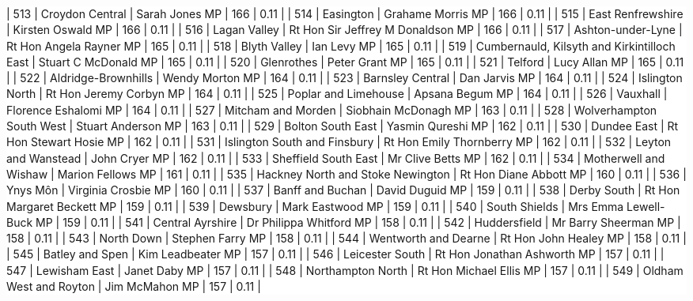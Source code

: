 | 513 | Croydon Central | Sarah Jones MP | 166 | 0.11 |
| 514 | Easington | Grahame Morris MP | 166 | 0.11 |
| 515 | East Renfrewshire | Kirsten Oswald MP | 166 | 0.11 |
| 516 | Lagan Valley | Rt Hon Sir Jeffrey M Donaldson MP | 166 | 0.11 |
| 517 | Ashton-under-Lyne | Rt Hon Angela Rayner MP | 165 | 0.11 |
| 518 | Blyth Valley | Ian Levy MP | 165 | 0.11 |
| 519 | Cumbernauld, Kilsyth and Kirkintilloch East | Stuart C McDonald MP | 165 | 0.11 |
| 520 | Glenrothes | Peter Grant MP | 165 | 0.11 |
| 521 | Telford | Lucy Allan MP | 165 | 0.11 |
| 522 | Aldridge-Brownhills | Wendy Morton MP | 164 | 0.11 |
| 523 | Barnsley Central | Dan Jarvis MP | 164 | 0.11 |
| 524 | Islington North | Rt Hon Jeremy Corbyn MP | 164 | 0.11 |
| 525 | Poplar and Limehouse | Apsana Begum MP | 164 | 0.11 |
| 526 | Vauxhall | Florence Eshalomi MP | 164 | 0.11 |
| 527 | Mitcham and Morden | Siobhain McDonagh MP | 163 | 0.11 |
| 528 | Wolverhampton South West | Stuart Anderson MP | 163 | 0.11 |
| 529 | Bolton South East | Yasmin Qureshi MP | 162 | 0.11 |
| 530 | Dundee East | Rt Hon Stewart Hosie MP | 162 | 0.11 |
| 531 | Islington South and Finsbury | Rt Hon Emily Thornberry MP | 162 | 0.11 |
| 532 | Leyton and Wanstead | John Cryer MP | 162 | 0.11 |
| 533 | Sheffield South East | Mr Clive Betts MP | 162 | 0.11 |
| 534 | Motherwell and Wishaw | Marion Fellows MP | 161 | 0.11 |
| 535 | Hackney North and Stoke Newington | Rt Hon Diane Abbott MP | 160 | 0.11 |
| 536 | Ynys Môn | Virginia Crosbie MP | 160 | 0.11 |
| 537 | Banff and Buchan | David Duguid MP | 159 | 0.11 |
| 538 | Derby South | Rt Hon Margaret Beckett MP | 159 | 0.11 |
| 539 | Dewsbury | Mark Eastwood MP | 159 | 0.11 |
| 540 | South Shields | Mrs Emma Lewell-Buck MP | 159 | 0.11 |
| 541 | Central Ayrshire | Dr Philippa Whitford MP | 158 | 0.11 |
| 542 | Huddersfield | Mr Barry Sheerman MP | 158 | 0.11 |
| 543 | North Down | Stephen Farry MP | 158 | 0.11 |
| 544 | Wentworth and Dearne | Rt Hon John Healey MP | 158 | 0.11 |
| 545 | Batley and Spen | Kim Leadbeater MP | 157 | 0.11 |
| 546 | Leicester South | Rt Hon Jonathan Ashworth MP | 157 | 0.11 |
| 547 | Lewisham East | Janet Daby MP | 157 | 0.11 |
| 548 | Northampton North | Rt Hon Michael Ellis MP | 157 | 0.11 |
| 549 | Oldham West and Royton | Jim McMahon MP | 157 | 0.11 |